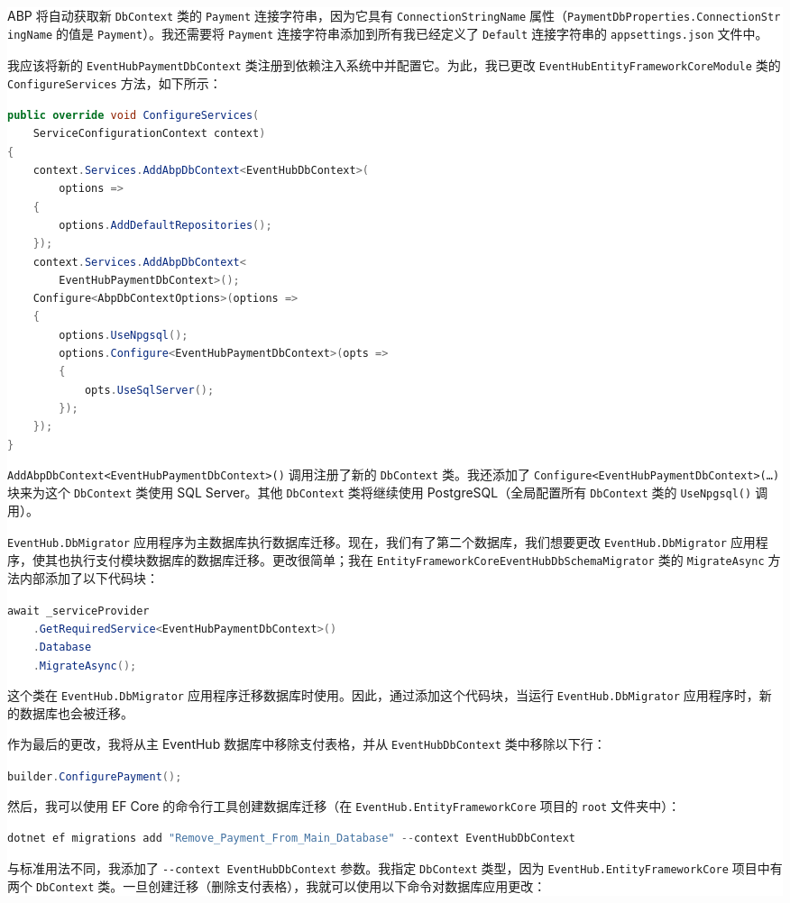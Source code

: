 ABP 将自动获取新 `DbContext` 类的 `Payment` 连接字符串，因为它具有 `ConnectionStringName` 属性（`PaymentDbProperties.ConnectionStringName` 的值是 `Payment`）。我还需要将 `Payment` 连接字符串添加到所有我已经定义了 `Default` 连接字符串的 `appsettings.json` 文件中。

我应该将新的 `EventHubPaymentDbContext` 类注册到依赖注入系统中并配置它。为此，我已更改 `EventHubEntityFrameworkCoreModule` 类的 `ConfigureServices` 方法，如下所示：

```cs
public override void ConfigureServices(
    ServiceConfigurationContext context)
{
    context.Services.AddAbpDbContext<EventHubDbContext>(
        options =>
    {
        options.AddDefaultRepositories();
    });
    context.Services.AddAbpDbContext<
        EventHubPaymentDbContext>();
    Configure<AbpDbContextOptions>(options =>
    {
        options.UseNpgsql();        
        options.Configure<EventHubPaymentDbContext>(opts =>
        {
            opts.UseSqlServer();
        });
    });
}
```

`AddAbpDbContext<EventHubPaymentDbContext>()` 调用注册了新的 `DbContext` 类。我还添加了 `Configure<EventHubPaymentDbContext>(…)` 块来为这个 `DbContext` 类使用 SQL Server。其他 `DbContext` 类将继续使用 PostgreSQL（全局配置所有 `DbContext` 类的 `UseNpgsql()` 调用）。

`EventHub.DbMigrator` 应用程序为主数据库执行数据库迁移。现在，我们有了第二个数据库，我们想要更改 `EventHub.DbMigrator` 应用程序，使其也执行支付模块数据库的数据库迁移。更改很简单；我在 `EntityFrameworkCoreEventHubDbSchemaMigrator` 类的 `MigrateAsync` 方法内部添加了以下代码块：

```cs
await _serviceProvider
    .GetRequiredService<EventHubPaymentDbContext>()
    .Database
    .MigrateAsync();
```

这个类在 `EventHub.DbMigrator` 应用程序迁移数据库时使用。因此，通过添加这个代码块，当运行 `EventHub.DbMigrator` 应用程序时，新的数据库也会被迁移。

作为最后的更改，我将从主 EventHub 数据库中移除支付表格，并从 `EventHubDbContext` 类中移除以下行：

```cs
builder.ConfigurePayment();
```

然后，我可以使用 EF Core 的命令行工具创建数据库迁移（在 `EventHub.EntityFrameworkCore` 项目的 `root` 文件夹中）：

```cs
dotnet ef migrations add "Remove_Payment_From_Main_Database" --context EventHubDbContext
```

与标准用法不同，我添加了 `--context EventHubDbContext` 参数。我指定 `DbContext` 类型，因为 `EventHub.EntityFrameworkCore` 项目中有两个 `DbContext` 类。一旦创建迁移（删除支付表格），我就可以使用以下命令对数据库应用更改：
